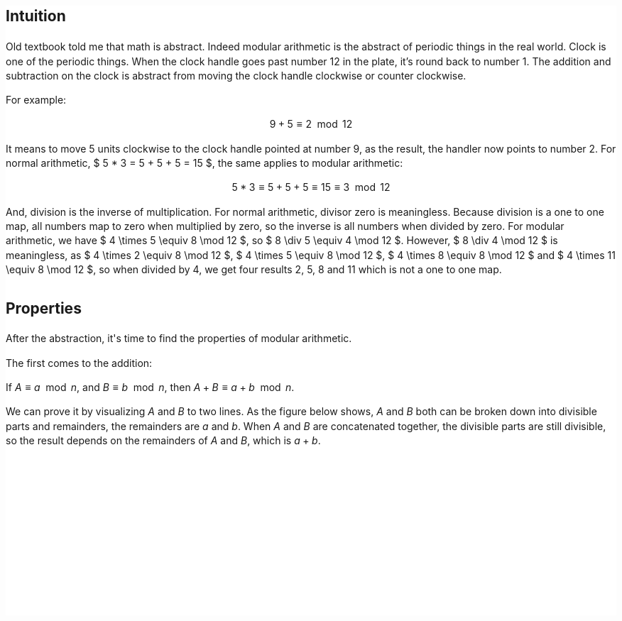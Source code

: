 ## Intuition

Old textbook told me that math is abstract. Indeed modular arithmetic is the abstract of periodic things in the real world.
Clock is one of the periodic things. When the clock handle goes past number 12 in the plate, it’s round back to number 1. The addition and subtraction on the clock is abstract from moving the clock handle clockwise or counter clockwise.

For example:

$$ 9 + 5 \equiv 2 \mod 12 $$

It means to move 5 units clockwise to the clock handle pointed at number 9, as the result, the handler now points to number 2.
For normal arithmetic, $ 5 * 3 = 5 + 5 + 5 = 15 $, the same applies to modular arithmetic:

$$ 5 * 3 \equiv 5 + 5 + 5 \equiv 15 \equiv 3 \mod 12 $$

And, division is the inverse of multiplication. For normal arithmetic, divisor zero is meaningless. Because division is a one to one map, all numbers map to zero when multiplied by zero, so the inverse is all numbers when divided by zero. For modular arithmetic, we have $ 4 \times 5 \equiv 8 \mod 12 $, so $ 8 \div 5 \equiv 4 \mod 12 $. However, $ 8 \div 4 \mod 12 $ is meaningless, as $ 4 \times 2 \equiv 8 \mod 12 $, $ 4 \times 5 \equiv 8 \mod 12 $, $ 4 \times 8 \equiv 8 \mod 12 $ and $ 4 \times 11 \equiv 8 \mod 12 $, so when divided by $4$, we get four results $2$, $5$, $8$ and $11$ which is not a one to one map.

## Properties

After the abstraction, it's time to find the properties of modular arithmetic.

The first comes to the addition:

If $A \equiv a \mod n$, and $B \equiv b \mod n$, then $A + B \equiv a + b \mod n$.

We can prove it by visualizing $A$ and $B$ to two lines. As the figure below shows, $A$ and $B$ both can be broken down into divisible parts and remainders, the remainders are $a$ and $b$. When $A$ and $B$ are concatenated together, the divisible parts are still divisible, so the result depends on the remainders of $A$ and $B$, which is $a + b$.

<svg
   xmlns:dc="http://purl.org/dc/elements/1.1/"
   xmlns:cc="http://creativecommons.org/ns#"
   xmlns:rdf="http://www.w3.org/1999/02/22-rdf-syntax-ns#"
   xmlns:svg="http://www.w3.org/2000/svg"
   xmlns="http://www.w3.org/2000/svg"
   xmlns:sodipodi="http://sodipodi.sourceforge.net/DTD/sodipodi-0.dtd"
   xmlns:inkscape="http://www.inkscape.org/namespaces/inkscape"
   sodipodi:docname="drawing.svg"
   inkscape:version="1.0 (4035a4fb49, 2020-05-01)"
   id="svg8"
   version="1.1"
   viewBox="0 0 75.521049 57.336212"
   height="57.336212mm"
   width="75.521049mm">
  <defs
     id="defs2">
    <marker
       inkscape:isstock="true"
       style="overflow:visible"
       id="StopS"
       refX="0"
       refY="0"
       orient="auto"
       inkscape:stockid="StopS">
      <path
         transform="scale(0.2)"